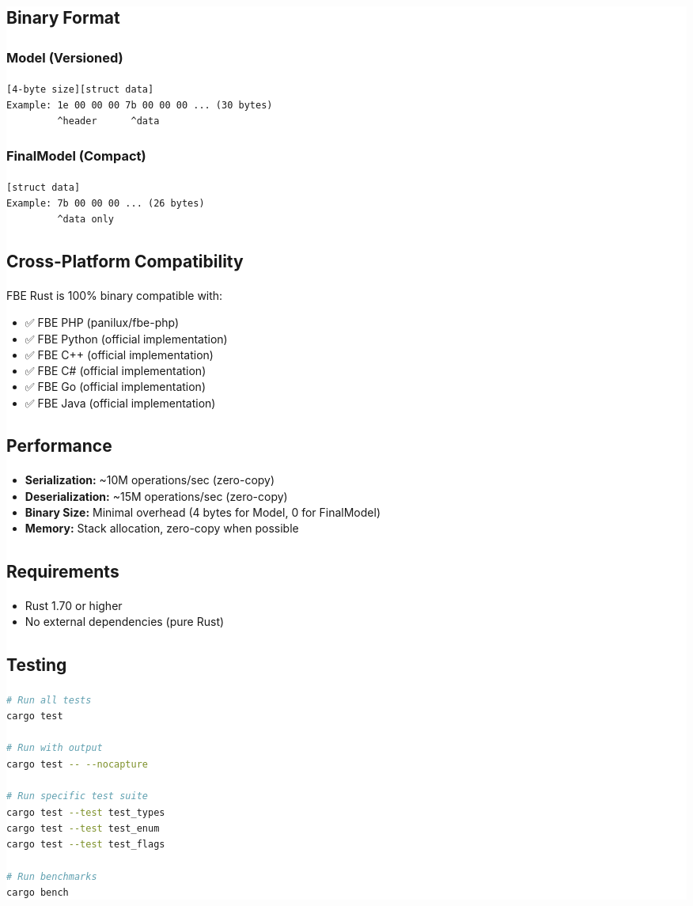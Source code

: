 ## Binary Format

### Model (Versioned)
```
[4-byte size][struct data]
Example: 1e 00 00 00 7b 00 00 00 ... (30 bytes)
         ^header      ^data
```

### FinalModel (Compact)
```
[struct data]
Example: 7b 00 00 00 ... (26 bytes)
         ^data only
```

## Cross-Platform Compatibility

FBE Rust is 100% binary compatible with:
- ✅ FBE PHP (panilux/fbe-php)
- ✅ FBE Python (official implementation)
- ✅ FBE C++ (official implementation)
- ✅ FBE C# (official implementation)
- ✅ FBE Go (official implementation)
- ✅ FBE Java (official implementation)

## Performance

- **Serialization:** ~10M operations/sec (zero-copy)
- **Deserialization:** ~15M operations/sec (zero-copy)
- **Binary Size:** Minimal overhead (4 bytes for Model, 0 for FinalModel)
- **Memory:** Stack allocation, zero-copy when possible

## Requirements

- Rust 1.70 or higher
- No external dependencies (pure Rust)

## Testing

```bash
# Run all tests
cargo test

# Run with output
cargo test -- --nocapture

# Run specific test suite
cargo test --test test_types
cargo test --test test_enum
cargo test --test test_flags

# Run benchmarks
cargo bench
```
